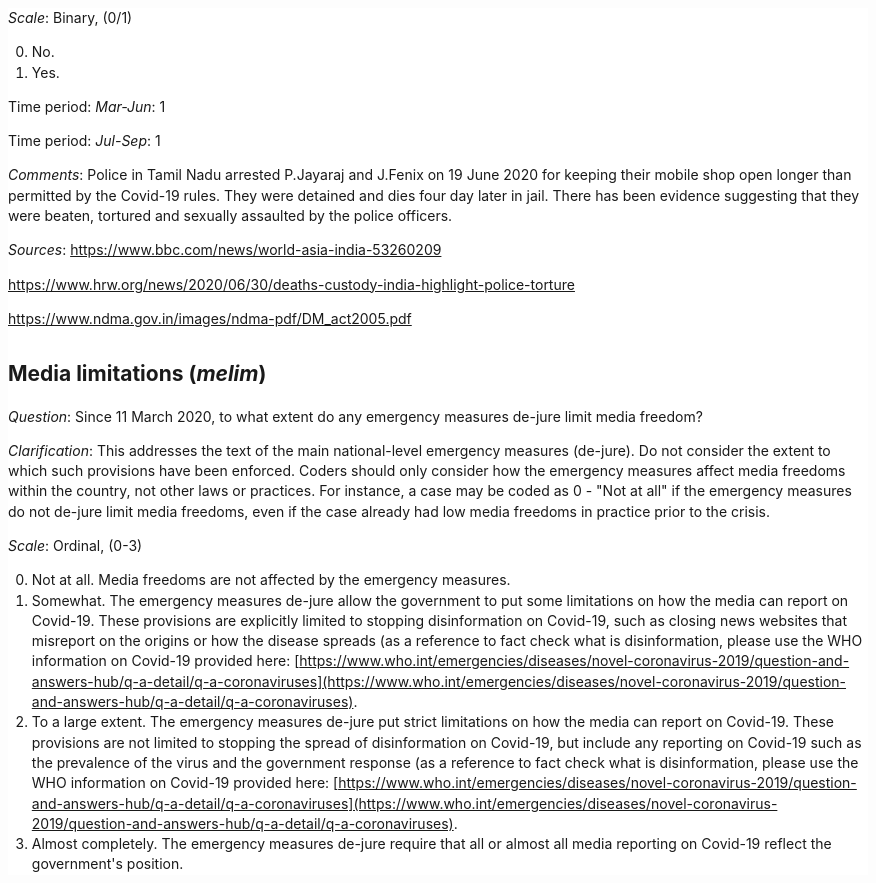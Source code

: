*Scale*: Binary, (0/1) 

 0. No. 
 1. Yes.

 
Time period: *Mar-Jun*: 1

 
Time period: *Jul-Sep*: 1

 

*Comments*:
 Police in Tamil Nadu arrested P.Jayaraj and J.Fenix on 19 June 2020 for keeping their mobile shop open longer than permitted by the Covid-19 rules. They were detained and dies four day later in jail. There has been evidence suggesting that they were beaten, tortured and sexually assaulted by the police officers. 

*Sources*:
 https://www.bbc.com/news/world-asia-india-53260209

https://www.hrw.org/news/2020/06/30/deaths-custody-india-highlight-police-torture

https://www.ndma.gov.in/images/ndma-pdf/DM_act2005.pdf





## Media limitations (*melim*) 

*Question*: Since 11 March 2020, to what extent do any emergency measures de-jure limit media freedom?

 

*Clarification*: This addresses the text of the main national-level emergency measures (de-jure). Do not consider the extent to which such provisions have been enforced. Coders should only consider how the emergency measures affect media freedoms within the country, not other laws or practices. For instance, a case may be coded as 0 - "Not at all" if the emergency measures do not de-jure limit media freedoms, even if the case already had low media freedoms in practice prior to the crisis. 

 

*Scale*: Ordinal, (0-3) 

 0. Not at all. Media freedoms are not affected by the emergency measures. 
 1. Somewhat. The emergency measures de-jure allow the government to put some limitations on how the media can report on Covid-19. These provisions are explicitly limited to stopping disinformation on Covid-19, such as closing news websites that misreport on the origins or how the disease spreads (as a reference to fact check what is disinformation, please use the WHO information on Covid-19 provided here: [https://www.who.int/emergencies/diseases/novel-coronavirus-2019/question-and-answers-hub/q-a-detail/q-a-coronaviruses](https://www.who.int/emergencies/diseases/novel-coronavirus-2019/question-and-answers-hub/q-a-detail/q-a-coronaviruses). 
 2. To a large extent. The emergency measures de-jure put strict limitations on how the media can report on Covid-19. These provisions are not limited to stopping the spread of disinformation on Covid-19, but include any reporting on Covid-19 such as the prevalence of the virus and the government response (as a reference to fact check what is disinformation, please use the WHO information on Covid-19 provided here: [https://www.who.int/emergencies/diseases/novel-coronavirus-2019/question-and-answers-hub/q-a-detail/q-a-coronaviruses](https://www.who.int/emergencies/diseases/novel-coronavirus-2019/question-and-answers-hub/q-a-detail/q-a-coronaviruses). 
 3. Almost completely. The emergency measures de-jure require that all or almost all media reporting on Covid-19 reflect the government's position. 

